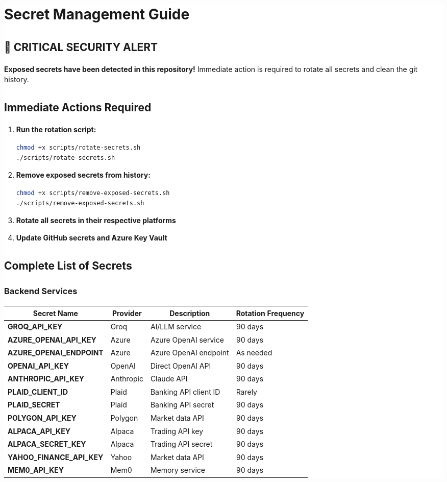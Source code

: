 # Secret Management Guide

## 🚨 CRITICAL SECURITY ALERT

**Exposed secrets have been detected in this repository!** Immediate action is required to rotate all secrets and clean the git history.

## Immediate Actions Required

1. **Run the rotation script:**
   ```bash
   chmod +x scripts/rotate-secrets.sh
   ./scripts/rotate-secrets.sh
   ```

2. **Remove exposed secrets from history:**
   ```bash
   chmod +x scripts/remove-exposed-secrets.sh
   ./scripts/remove-exposed-secrets.sh
   ```

3. **Rotate all secrets in their respective platforms**

4. **Update GitHub secrets and Azure Key Vault**

## Complete List of Secrets

### Backend Services

| Secret Name | Provider | Description | Rotation Frequency |
|------------|----------|-------------|-------------------|
| **GROQ_API_KEY** | Groq | AI/LLM service | 90 days |
| **AZURE_OPENAI_API_KEY** | Azure | Azure OpenAI service | 90 days |
| **AZURE_OPENAI_ENDPOINT** | Azure | Azure OpenAI endpoint | As needed |
| **OPENAI_API_KEY** | OpenAI | Direct OpenAI API | 90 days |
| **ANTHROPIC_API_KEY** | Anthropic | Claude API | 90 days |
| **PLAID_CLIENT_ID** | Plaid | Banking API client ID | Rarely |
| **PLAID_SECRET** | Plaid | Banking API secret | 90 days |
| **POLYGON_API_KEY** | Polygon | Market data API | 90 days |
| **ALPACA_API_KEY** | Alpaca | Trading API key | 90 days |
| **ALPACA_SECRET_KEY** | Alpaca | Trading API secret | 90 days |
| **YAHOO_FINANCE_API_KEY** | Yahoo | Market data API | 90 days |
| **MEM0_API_KEY** | Mem0 | Memory service | 90 days |
